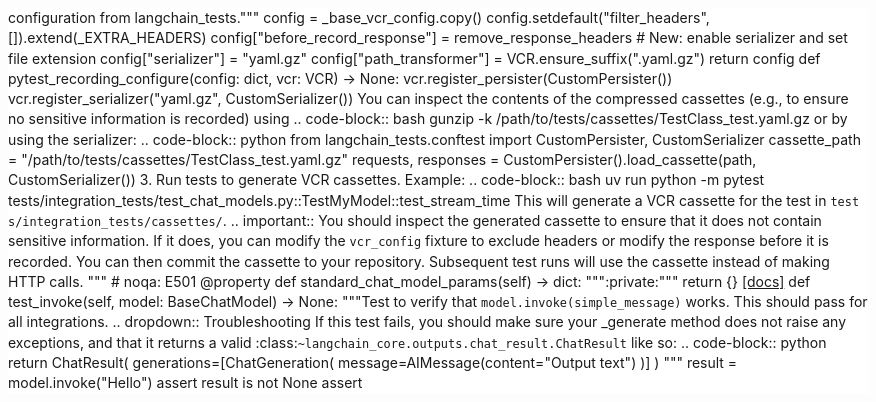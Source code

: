 configuration from langchain_tests.\"\"\"                             config = _base_vcr_config.copy()                             config.setdefault("filter_headers", []).extend(_EXTRA_HEADERS)                             config["before_record_response"] = remove_response_headers                             # New: enable serializer and set file extension                             config["serializer"] = "yaml.gz"                             config["path_transformer"] = VCR.ensure_suffix(".yaml.gz")                                  return config                                   def pytest_recording_configure(config: dict, vcr: VCR) -> None:                             vcr.register_persister(CustomPersister())                             vcr.register_serializer("yaml.gz", CustomSerializer())                               You can inspect the contents of the compressed cassettes (e.g., to                     ensure no sensitive information is recorded) using                          .. code-block:: bash                              gunzip -k /path/to/tests/cassettes/TestClass_test.yaml.gz                          or by using the serializer:                          .. code-block:: python                              from langchain_tests.conftest import CustomPersister, CustomSerializer                              cassette_path = "/path/to/tests/cassettes/TestClass_test.yaml.gz"                         requests, responses = CustomPersister().load_cassette(path, CustomSerializer())                  3. Run tests to generate VCR cassettes.                      Example:                      .. code-block:: bash                          uv run python -m pytest tests/integration_tests/test_chat_models.py::TestMyModel::test_stream_time                      This will generate a VCR cassette for the test in                 ``tests/integration_tests/cassettes/``.                      .. important::                     You should inspect the generated cassette to ensure that it does not                     contain sensitive information. If it does, you can modify the                     ``vcr_config`` fixture to exclude headers or modify the response                     before it is recorded.                      You can then commit the cassette to your repository. Subsequent test runs                 will use the cassette instead of making HTTP calls.         """  # noqa: E501              @property         def standard_chat_model_params(self) -> dict:             """:private:"""             return {}                         [[docs]](https://python.langchain.com/api_reference/standard_tests/integration_tests/langchain_tests.integration_tests.chat_models.ChatModelIntegrationTests.html#langchain_tests.integration_tests.chat_models.ChatModelIntegrationTests.test_invoke)         def test_invoke(self, model: BaseChatModel) -> None:             """Test to verify that `model.invoke(simple_message)` works.                  This should pass for all integrations.                  .. dropdown:: Troubleshooting                      If this test fails, you should make sure your _generate method                 does not raise any exceptions, and that it returns a valid                 :class:`~langchain_core.outputs.chat_result.ChatResult` like so:                      .. code-block:: python                          return ChatResult(                         generations=[ChatGeneration(                             message=AIMessage(content="Output text")                         )]                     )             """             result = model.invoke("Hello")             assert result is not None             assert